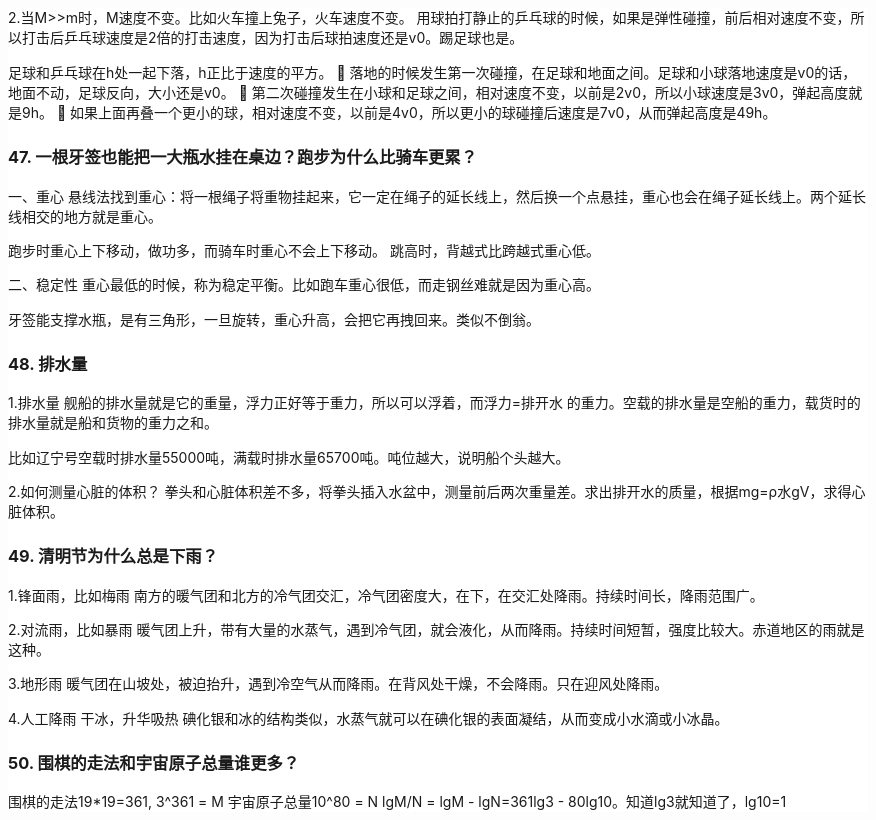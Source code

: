 2.当M>>m时，M速度不变。比如火车撞上兔子，火车速度不变。
用球拍打静止的乒乓球的时候，如果是弹性碰撞，前后相对速度不变，所以打击后乒乓球速度是2倍的打击速度，因为打击后球拍速度还是v0。踢足球也是。

足球和乒乓球在h处一起下落，h正比于速度的平方。
	落地的时候发生第一次碰撞，在足球和地面之间。足球和小球落地速度是v0的话，地面不动，足球反向，大小还是v0。
	第二次碰撞发生在小球和足球之间，相对速度不变，以前是2v0，所以小球速度是3v0，弹起高度就是9h。
	如果上面再叠一个更小的球，相对速度不变，以前是4v0，所以更小的球碰撞后速度是7v0，从而弹起高度是49h。




### 47. 一根牙签也能把一大瓶水挂在桌边？跑步为什么比骑车更累？

一、重心
悬线法找到重心：将一根绳子将重物挂起来，它一定在绳子的延长线上，然后换一个点悬挂，重心也会在绳子延长线上。两个延长线相交的地方就是重心。

跑步时重心上下移动，做功多，而骑车时重心不会上下移动。
跳高时，背越式比跨越式重心低。

二、稳定性
重心最低的时候，称为稳定平衡。比如跑车重心很低，而走钢丝难就是因为重心高。

牙签能支撑水瓶，是有三角形，一旦旋转，重心升高，会把它再拽回来。类似不倒翁。


### 48. 排水量
1.排水量
舰船的排水量就是它的重量，浮力正好等于重力，所以可以浮着，而浮力=排开水 的重力。空载的排水量是空船的重力，载货时的排水量就是船和货物的重力之和。

比如辽宁号空载时排水量55000吨，满载时排水量65700吨。吨位越大，说明船个头越大。

2.如何测量心脏的体积？
拳头和心脏体积差不多，将拳头插入水盆中，测量前后两次重量差。求出排开水的质量，根据mg=ρ水gV，求得心脏体积。



### 49. 清明节为什么总是下雨？

1.锋面雨，比如梅雨
南方的暖气团和北方的冷气团交汇，冷气团密度大，在下，在交汇处降雨。持续时间长，降雨范围广。

2.对流雨，比如暴雨
暖气团上升，带有大量的水蒸气，遇到冷气团，就会液化，从而降雨。持续时间短暂，强度比较大。赤道地区的雨就是这种。

3.地形雨
暖气团在山坡处，被迫抬升，遇到冷空气从而降雨。在背风处干燥，不会降雨。只在迎风处降雨。

4.人工降雨
干冰，升华吸热
碘化银和冰的结构类似，水蒸气就可以在碘化银的表面凝结，从而变成小水滴或小冰晶。



### 50. 围棋的走法和宇宙原子总量谁更多？
围棋的走法19*19=361, 3^361 = M
宇宙原子总量10^80 = N
lgM/N = lgM - lgN=361lg3 - 80lg10。知道lg3就知道了，lg10=1


